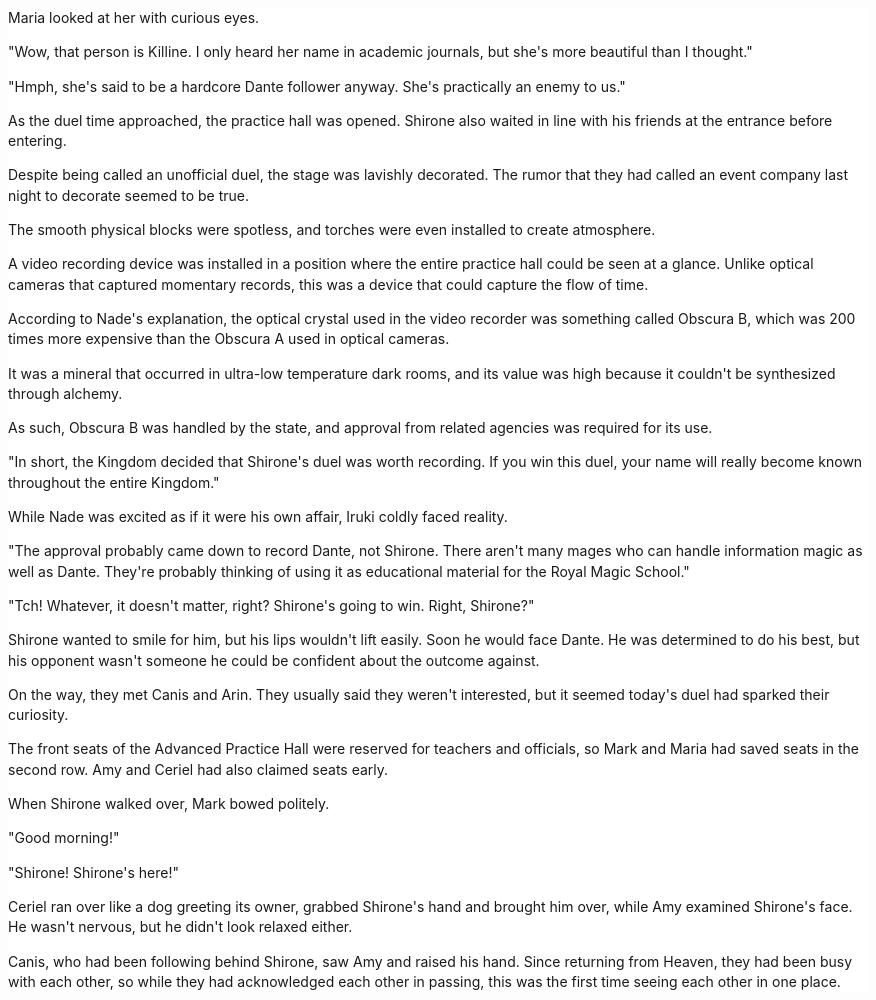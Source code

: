 Maria looked at her with curious eyes.

"Wow, that person is Killine. I only heard her name in academic journals, but she's more beautiful than I thought."

"Hmph, she's said to be a hardcore Dante follower anyway. She's practically an enemy to us."

As the duel time approached, the practice hall was opened. Shirone also waited in line with his friends at the entrance before entering.

Despite being called an unofficial duel, the stage was lavishly decorated. The rumor that they had called an event company last night to decorate seemed to be true.

The smooth physical blocks were spotless, and torches were even installed to create atmosphere.

A video recording device was installed in a position where the entire practice hall could be seen at a glance. Unlike optical cameras that captured momentary records, this was a device that could capture the flow of time.

According to Nade's explanation, the optical crystal used in the video recorder was something called Obscura B, which was 200 times more expensive than the Obscura A used in optical cameras.

It was a mineral that occurred in ultra-low temperature dark rooms, and its value was high because it couldn't be synthesized through alchemy.

As such, Obscura B was handled by the state, and approval from related agencies was required for its use.

"In short, the Kingdom decided that Shirone's duel was worth recording. If you win this duel, your name will really become known throughout the entire Kingdom."

While Nade was excited as if it were his own affair, Iruki coldly faced reality.

"The approval probably came down to record Dante, not Shirone. There aren't many mages who can handle information magic as well as Dante. They're probably thinking of using it as educational material for the Royal Magic School."

"Tch! Whatever, it doesn't matter, right? Shirone's going to win. Right, Shirone?"

Shirone wanted to smile for him, but his lips wouldn't lift easily. Soon he would face Dante. He was determined to do his best, but his opponent wasn't someone he could be confident about the outcome against.

On the way, they met Canis and Arin. They usually said they weren't interested, but it seemed today's duel had sparked their curiosity.

The front seats of the Advanced Practice Hall were reserved for teachers and officials, so Mark and Maria had saved seats in the second row. Amy and Ceriel had also claimed seats early.

When Shirone walked over, Mark bowed politely.

"Good morning!"

"Shirone! Shirone's here!"

Ceriel ran over like a dog greeting its owner, grabbed Shirone's hand and brought him over, while Amy examined Shirone's face. He wasn't nervous, but he didn't look relaxed either.

Canis, who had been following behind Shirone, saw Amy and raised his hand. Since returning from Heaven, they had been busy with each other, so while they had acknowledged each other in passing, this was the first time seeing each other in one place.
